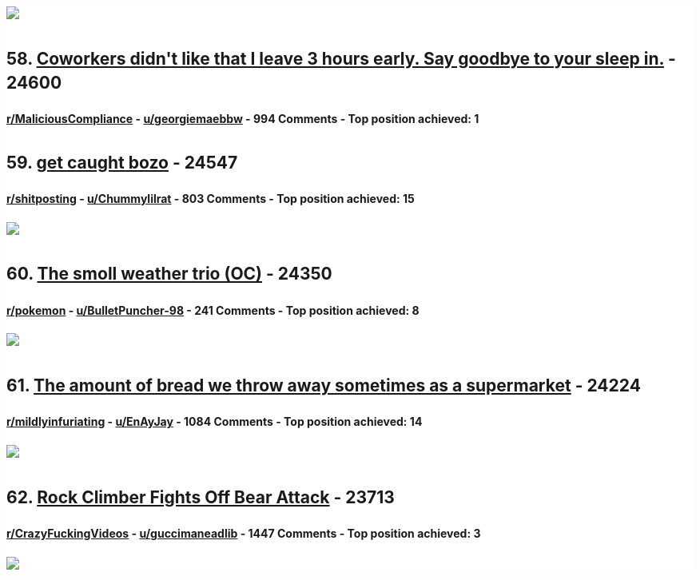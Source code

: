 <a href="https://v.redd.it/1okp8nj4sau91"><img src="https://b.thumbs.redditmedia.com/W-7z0szE1SR0DRult3rG4piS1l6rFDLq7TgeTXBGaas.jpg"></img></a>

## 58. [Coworkers didn't like that I leave 3 hours early. Say goodbye to your sleep in.](http://reddit.com/r/MaliciousCompliance/comments/y6i7sz/coworkers_didnt_like_that_i_leave_3_hours_early/) - 24600
#### [r/MaliciousCompliance](http://reddit.com/r/MaliciousCompliance) - [u/georgiemaebbw](http://reddit.com/u/georgiemaebbw) - 994 Comments - Top position achieved: 1

## 59. [get caught bozo](http://reddit.com/r/shitposting/comments/y5z77t/get_caught_bozo/) - 24547
#### [r/shitposting](http://reddit.com/r/shitposting) - [u/Chummylilrat](http://reddit.com/u/Chummylilrat) - 803 Comments - Top position achieved: 15

<a href="https://v.redd.it/4bvu0hfz2au91"><img src="https://b.thumbs.redditmedia.com/Img7dFoD4Q_nfG7fOnEpD4ecIB9J926A_iAc3VVHsnw.jpg"></img></a>

## 60. [The smoll weather trio (OC)](http://reddit.com/r/pokemon/comments/y68np3/the_smoll_weather_trio_oc/) - 24350
#### [r/pokemon](http://reddit.com/r/pokemon) - [u/BulletPuncher-98](http://reddit.com/u/BulletPuncher-98) - 241 Comments - Top position achieved: 8

<a href="https://www.reddit.com/gallery/y68np3"><img src="https://b.thumbs.redditmedia.com/o5NGpWBX6wO8gQiTYQM59MH4LoXkMwrZSPBs5DlS5Jg.jpg"></img></a>

## 61. [The amount of bread we throw away sometimes as a supermarket](http://reddit.com/r/mildlyinfuriating/comments/y67ip9/the_amount_of_bread_we_throw_away_sometimes_as_a/) - 24224
#### [r/mildlyinfuriating](http://reddit.com/r/mildlyinfuriating) - [u/EnAyJay](http://reddit.com/u/EnAyJay) - 1084 Comments - Top position achieved: 14

<a href="https://i.redd.it/hn5b1fhufcu91.jpg"><img src="https://a.thumbs.redditmedia.com/Dr3no5QEx7QUnYKtvr8-6pn_TyWwEKIzhhM7Fv1gx74.jpg"></img></a>

## 62. [Rock Climber Fights Off Bear Attack](http://reddit.com/r/CrazyFuckingVideos/comments/y6551i/rock_climber_fights_off_bear_attack/) - 23713
#### [r/CrazyFuckingVideos](http://reddit.com/r/CrazyFuckingVideos) - [u/guccimaneadlib](http://reddit.com/u/guccimaneadlib) - 1447 Comments - Top position achieved: 3

<a href="https://v.redd.it/9qf9bygeqbu91"><img src="https://b.thumbs.redditmedia.com/LajOVl09cmaYMOfjrOlOGhrwessAPjYWIZWGF1DrAiI.jpg"></img></a>
